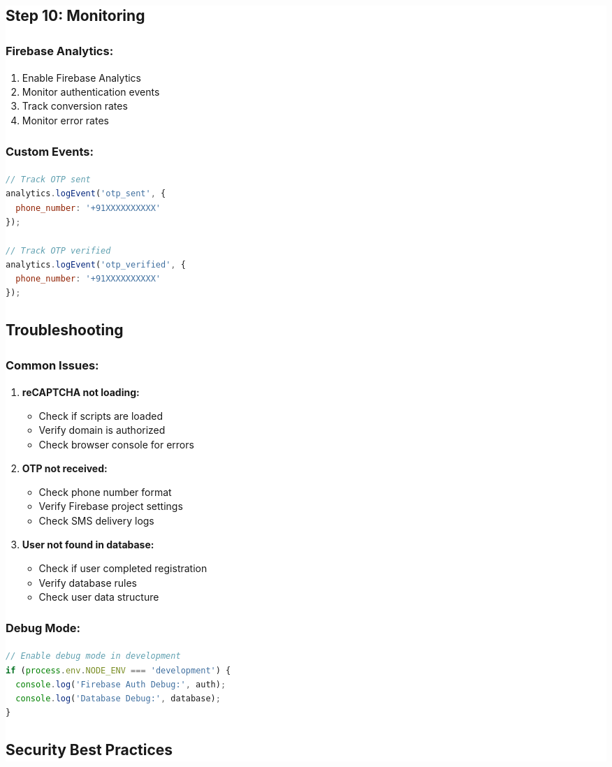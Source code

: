 ## Step 10: Monitoring

### Firebase Analytics:
1. Enable Firebase Analytics
2. Monitor authentication events
3. Track conversion rates
4. Monitor error rates

### Custom Events:
```javascript
// Track OTP sent
analytics.logEvent('otp_sent', {
  phone_number: '+91XXXXXXXXXX'
});

// Track OTP verified
analytics.logEvent('otp_verified', {
  phone_number: '+91XXXXXXXXXX'
});
```

## Troubleshooting

### Common Issues:

1. **reCAPTCHA not loading:**
   - Check if scripts are loaded
   - Verify domain is authorized
   - Check browser console for errors

2. **OTP not received:**
   - Check phone number format
   - Verify Firebase project settings
   - Check SMS delivery logs

3. **User not found in database:**
   - Check if user completed registration
   - Verify database rules
   - Check user data structure

### Debug Mode:
```javascript
// Enable debug mode in development
if (process.env.NODE_ENV === 'development') {
  console.log('Firebase Auth Debug:', auth);
  console.log('Database Debug:', database);
}
```

## Security Best Practices
